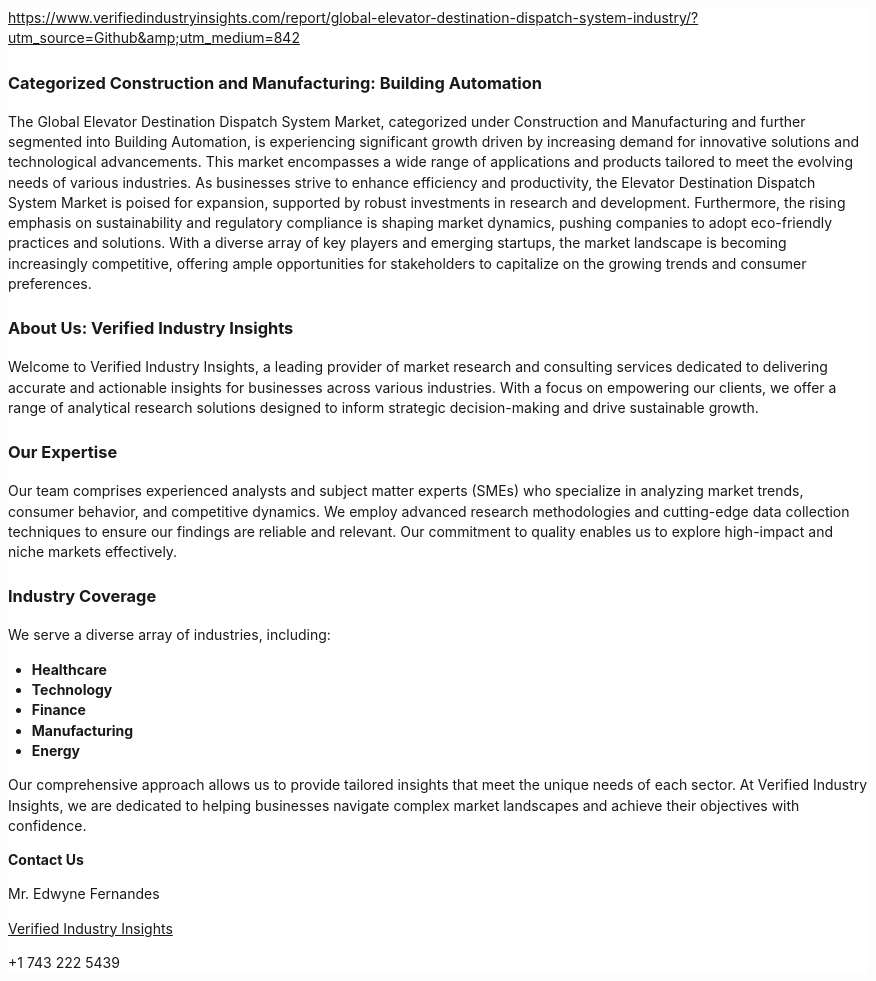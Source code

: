 </strong><a href="https://www.verifiedindustryinsights.com/report/global-elevator-destination-dispatch-system-industry/?utm_source=Github&amp;utm_medium=842">https://www.verifiedindustryinsights.com/report/global-elevator-destination-dispatch-system-industry/?utm_source=Github&amp;utm_medium=842</a>&nbsp;</p><h3>Categorized Construction and Manufacturing: Building Automation </h3><p>The Global Elevator Destination Dispatch System Market, categorized under Construction and Manufacturing and further segmented into Building Automation, is experiencing significant growth driven by increasing demand for innovative solutions and technological advancements. This market encompasses a wide range of applications and products tailored to meet the evolving needs of various industries. As businesses strive to enhance efficiency and productivity, the Elevator Destination Dispatch System Market is poised for expansion, supported by robust investments in research and development. Furthermore, the rising emphasis on sustainability and regulatory compliance is shaping market dynamics, pushing companies to adopt eco-friendly practices and solutions. With a diverse array of key players and emerging startups, the market landscape is becoming increasingly competitive, offering ample opportunities for stakeholders to capitalize on the growing trends and consumer preferences.</p><h3>About Us: Verified Industry Insights</h3><p>Welcome to Verified Industry Insights, a leading provider of market research and consulting services dedicated to delivering accurate and actionable insights for businesses across various industries. With a focus on empowering our clients, we offer a range of analytical research solutions designed to inform strategic decision-making and drive sustainable growth.</p><h3>Our Expertise</h3><p>Our team comprises experienced analysts and subject matter experts (SMEs) who specialize in analyzing market trends, consumer behavior, and competitive dynamics. We employ advanced research methodologies and cutting-edge data collection techniques to ensure our findings are reliable and relevant. Our commitment to quality enables us to explore high-impact and niche markets effectively.</p><h3>Industry Coverage</h3><p>We serve a diverse array of industries, including:</p><ul><li><strong>Healthcare</strong></li><li><strong>Technology</strong></li><li><strong>Finance</strong></li><li><strong>Manufacturing</strong></li><li><strong>Energy</strong></li></ul><p>Our comprehensive approach allows us to provide tailored insights that meet the unique needs of each sector. At Verified Industry Insights, we are dedicated to helping businesses navigate complex market landscapes and achieve their objectives with confidence.</p><p><strong>Contact Us</strong></p><p>Mr. Edwyne Fernandes</p><p><a href="https://www.verifiedindustryinsights.com/">Verified Industry Insights</a></p><p>+1 743 222 5439</p>
